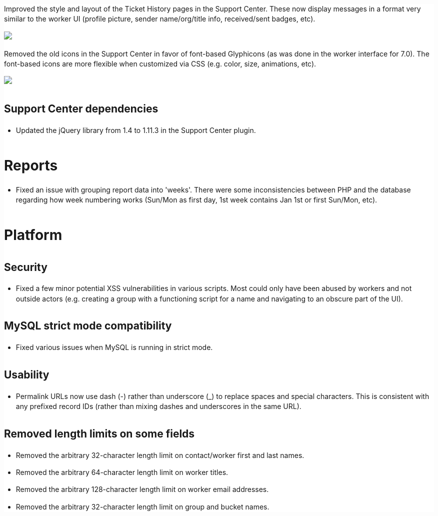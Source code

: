Improved the style and layout of the Ticket History pages in the Support Center. These now display messages in a format very similar to the worker UI (profile picture, sender name/org/title info, received/sent badges, etc).

<div class="screenshot"><img src="/assets/images/releases/7.1/710_sc_ticket_history.png"></div>

Removed the old icons in the Support Center in favor of font-based Glyphicons (as was done in the worker interface for 7.0).  The font-based icons are more flexible when customized via CSS (e.g. color, size, animations, etc).

<div class="screenshot"><img src="/assets/images/releases/7.1/710_sc_glyphicons.png"></div>

## Support Center dependencies

* Updated the jQuery library from 1.4 to 1.11.3 in the Support Center plugin.

# Reports

* Fixed an issue with grouping report data into 'weeks'. There were some inconsistencies between PHP and the database regarding how week numbering works (Sun/Mon as first day, 1st week contains Jan 1st or first Sun/Mon, etc).

# Platform

## Security

* Fixed a few minor potential XSS vulnerabilities in various scripts. Most could only have been abused by workers and not outside actors (e.g. creating a group with a functioning script for a name and navigating to an obscure part of the UI).

## MySQL strict mode compatibility

* Fixed various issues when MySQL is running in strict mode.

## Usability

* Permalink URLs now use dash (-) rather than underscore (_) to replace spaces and special characters. This is consistent with any prefixed record IDs (rather than mixing dashes and underscores in the same URL).

## Removed length limits on some fields

* Removed the arbitrary 32-character length limit on contact/worker first and last names.

* Removed the arbitrary 64-character length limit on worker titles.

* Removed the arbitrary 128-character length limit on worker email addresses.

* Removed the arbitrary 32-character length limit on group and bucket names.
